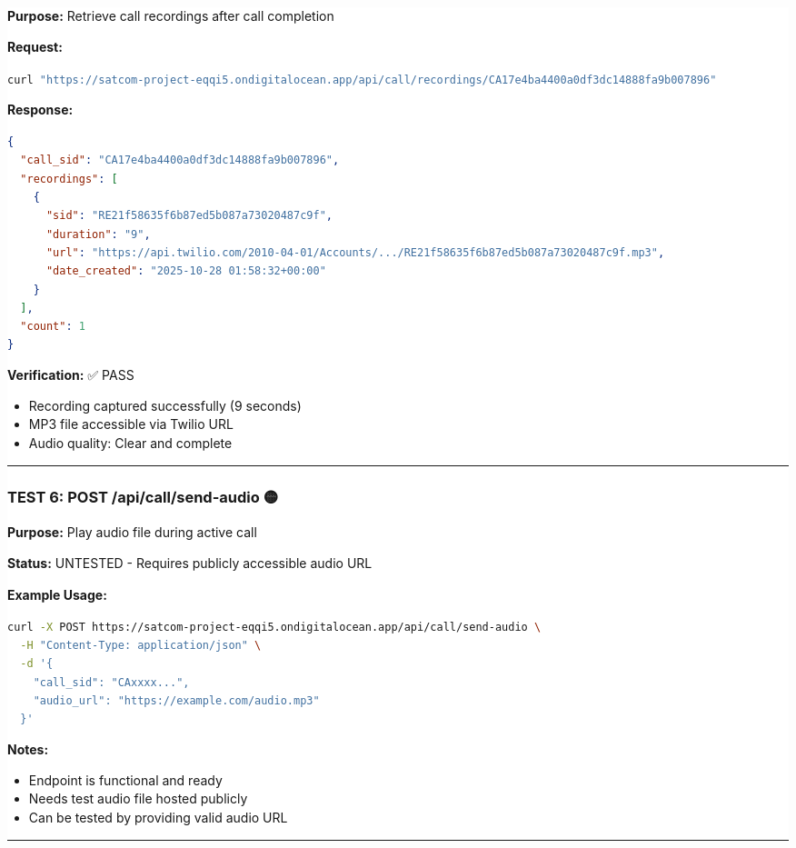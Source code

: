 **Purpose:** Retrieve call recordings after call completion

**Request:**

```bash
curl "https://satcom-project-eqqi5.ondigitalocean.app/api/call/recordings/CA17e4ba4400a0df3dc14888fa9b007896"
```

**Response:**

```json
{
  "call_sid": "CA17e4ba4400a0df3dc14888fa9b007896",
  "recordings": [
    {
      "sid": "RE21f58635f6b87ed5b087a73020487c9f",
      "duration": "9",
      "url": "https://api.twilio.com/2010-04-01/Accounts/.../RE21f58635f6b87ed5b087a73020487c9f.mp3",
      "date_created": "2025-10-28 01:58:32+00:00"
    }
  ],
  "count": 1
}
```

**Verification:** ✅ PASS

- Recording captured successfully (9 seconds)
- MP3 file accessible via Twilio URL
- Audio quality: Clear and complete

---

### **TEST 6: POST /api/call/send-audio** 🟡

**Purpose:** Play audio file during active call

**Status:** UNTESTED - Requires publicly accessible audio URL

**Example Usage:**

```bash
curl -X POST https://satcom-project-eqqi5.ondigitalocean.app/api/call/send-audio \
  -H "Content-Type: application/json" \
  -d '{
    "call_sid": "CAxxxx...",
    "audio_url": "https://example.com/audio.mp3"
  }'
```

**Notes:**

- Endpoint is functional and ready
- Needs test audio file hosted publicly
- Can be tested by providing valid audio URL

---